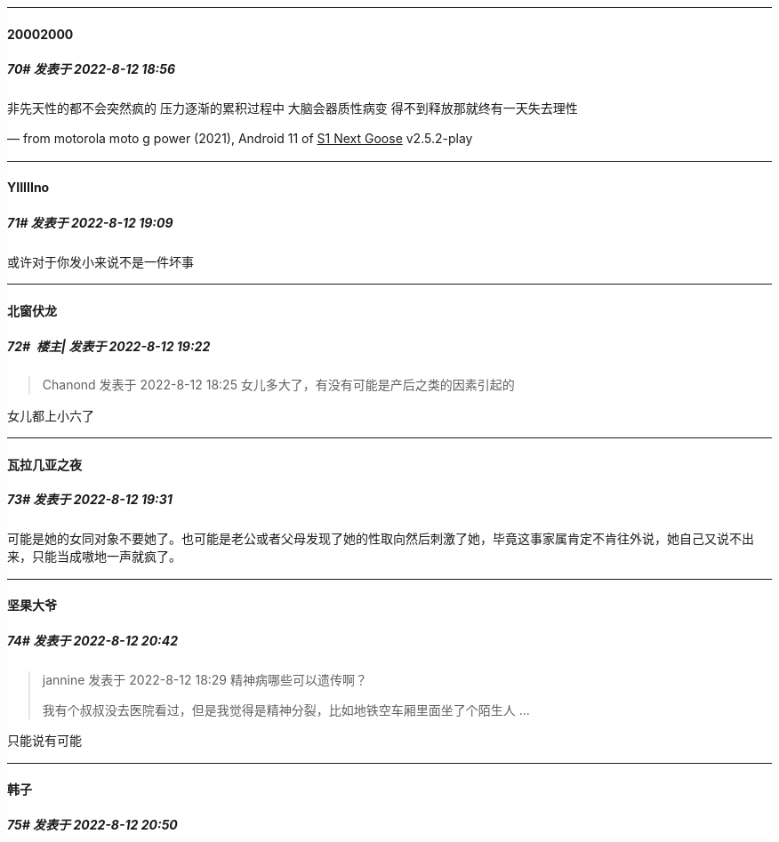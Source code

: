 

*****

####  20002000  
##### 70#       发表于 2022-8-12 18:56

非先天性的都不会突然疯的
压力逐渐的累积过程中 大脑会器质性病变
得不到释放那就终有一天失去理性

— from motorola moto g power (2021), Android 11 of [S1 Next Goose](https://pan.baidu.com/s/1mi43uRm) v2.5.2-play



*****

####  YIIIIIno  
##### 71#       发表于 2022-8-12 19:09

或许对于你发小来说不是一件坏事



*****

####  北窗伏龙  
##### 72#         楼主| 发表于 2022-8-12 19:22

<blockquote>Chanond 发表于 2022-8-12 18:25
女儿多大了，有没有可能是产后之类的因素引起的</blockquote>
女儿都上小六了

*****

####  瓦拉几亚之夜  
##### 73#       发表于 2022-8-12 19:31

可能是她的女同对象不要她了。也可能是老公或者父母发现了她的性取向然后刺激了她，毕竟这事家属肯定不肯往外说，她自己又说不出来，只能当成嗷地一声就疯了。



*****

####  坚果大爷  
##### 74#       发表于 2022-8-12 20:42

<blockquote>jannine 发表于 2022-8-12 18:29
精神病哪些可以遗传啊？

我有个叔叔没去医院看过，但是我觉得是精神分裂，比如地铁空车厢里面坐了个陌生人 ...</blockquote>
只能说有可能

*****

####  韩子  
##### 75#       发表于 2022-8-12 20:50

